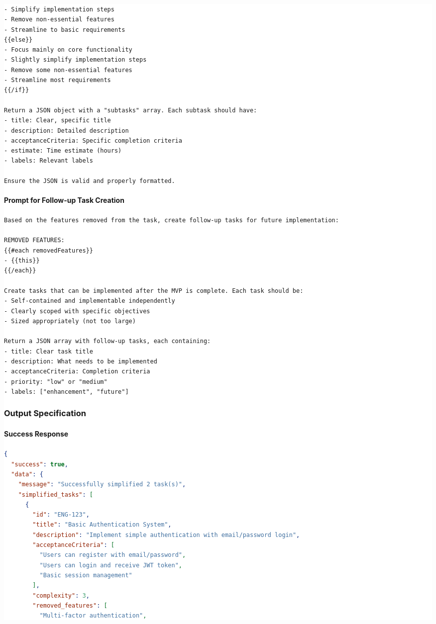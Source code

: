 ```
- Simplify implementation steps
- Remove non-essential features
- Streamline to basic requirements
{{else}}
- Focus mainly on core functionality
- Slightly simplify implementation steps
- Remove some non-essential features
- Streamline most requirements
{{/if}}

Return a JSON object with a "subtasks" array. Each subtask should have:
- title: Clear, specific title
- description: Detailed description
- acceptanceCriteria: Specific completion criteria
- estimate: Time estimate (hours)
- labels: Relevant labels

Ensure the JSON is valid and properly formatted.
```

#### Prompt for Follow-up Task Creation
```
Based on the features removed from the task, create follow-up tasks for future implementation:

REMOVED FEATURES:
{{#each removedFeatures}}
- {{this}}
{{/each}}

Create tasks that can be implemented after the MVP is complete. Each task should be:
- Self-contained and implementable independently
- Clearly scoped with specific objectives
- Sized appropriately (not too large)

Return a JSON array with follow-up tasks, each containing:
- title: Clear task title
- description: What needs to be implemented
- acceptanceCriteria: Completion criteria
- priority: "low" or "medium"
- labels: ["enhancement", "future"]
```

### Output Specification

#### Success Response
```json
{
  "success": true,
  "data": {
    "message": "Successfully simplified 2 task(s)",
    "simplified_tasks": [
      {
        "id": "ENG-123",
        "title": "Basic Authentication System",
        "description": "Implement simple authentication with email/password login",
        "acceptanceCriteria": [
          "Users can register with email/password",
          "Users can login and receive JWT token",
          "Basic session management"
        ],
        "complexity": 3,
        "removed_features": [
          "Multi-factor authentication",
```